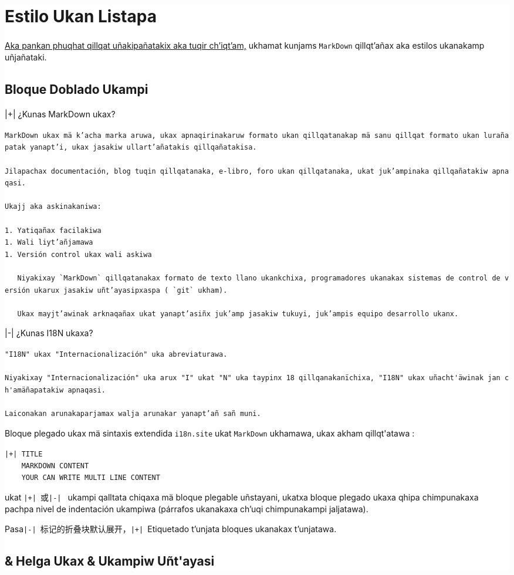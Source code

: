 # Estilo Ukan Listapa

[Aka pankan phuqhat qillqat uñakipañatakix aka tuqir ch’iqt’am,](//raw.githubusercontent.com/i18n-site/md/refs/heads/main/zh/i18n.site/md/styl.md) ukhamat kunjams `MarkDown` qillqt’añax aka estilos ukanakamp uñjañataki.

## Bloque Doblado Ukampi

|+| ¿Kunas MarkDown ukax?

    MarkDown ukax mä k’acha marka aruwa, ukax apnaqirinakaruw formato ukan qillqatanakap mä sanu qillqat formato ukan lurañapatak yanapt’i, ukax jasakiw ullart’añatakis qillqañatakisa.

    Jilapachax documentación, blog tuqin qillqatanaka, e-libro, foro ukan qillqatanaka, ukat juk’ampinaka qillqañatakiw apnaqasi.

    Ukajj aka askinakaniwa:

    1. Yatiqañax facilakiwa
    1. Wali liyt’añjamawa
    1. Versión control ukax wali askiwa

       Niyakixay `MarkDown` qillqatanakax formato de texto llano ukankchixa, programadores ukanakax sistemas de control de versión ukarux jasakiw uñt’ayasipxaspa ( `git` ukham).

       Ukax mayjt’awinak arknaqañax ukat yanapt’asiñx juk’amp jasakiw tukuyi, juk’ampis equipo desarrollo ukanx.

|-| ¿Kunas I18N ukaxa?

    "I18N" ukax "Internacionalización" uka abreviaturawa.

    Niyakixay "Internacionalización" uka arux "I" ukat "N" uka taypinx 18 qillqanakanïchixa, "I18N" ukax uñacht'äwinak jan ch'amäñapatakiw apnaqasi.

    Laiconakan arunakaparjamax walja arunakar yanapt’añ sañ muni.


Bloque plegado ukax mä sintaxis extendida `i18n.site` ukat `MarkDown` ukhamawa, ukax akham qillqt'atawa :

```
|+| TITLE
    MARKDOWN CONTENT
    YOUR CAN WRITE MULTI LINE CONTENT
```

ukat `|+| `或`|-| ` ukampi qalltata chiqaxa mä bloque plegable uñstayani, ukatxa bloque plegado ukaxa qhipa chimpunakaxa pachpa nivel de indentación ukampiwa (párrafos ukanakaxa ch’uqi chimpunakampi jaljatawa).

Pasa`|-| `标记的折叠块默认展开，`|+| `Etiquetado t’unjata bloques ukanakax t’unjatawa.

## & Helga Ukax & Ukampiw Uñt'ayasi
